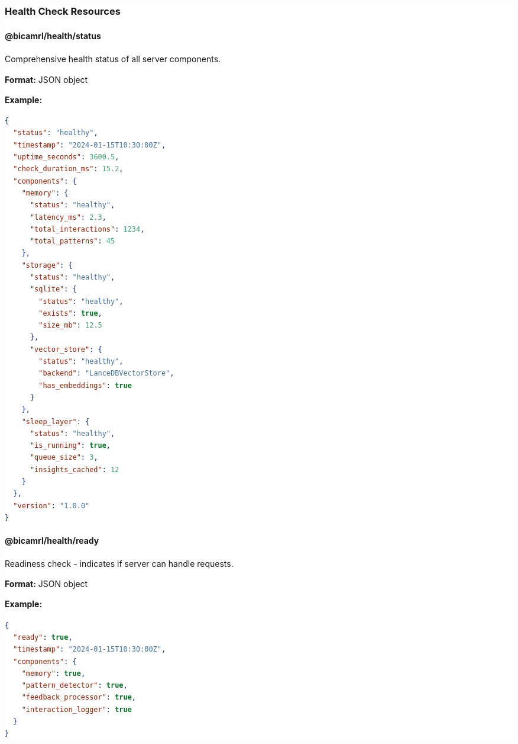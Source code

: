 ### Health Check Resources

#### @bicamrl/health/status

Comprehensive health status of all server components.

**Format:** JSON object

**Example:**
```json
{
  "status": "healthy",
  "timestamp": "2024-01-15T10:30:00Z",
  "uptime_seconds": 3600.5,
  "check_duration_ms": 15.2,
  "components": {
    "memory": {
      "status": "healthy",
      "latency_ms": 2.3,
      "total_interactions": 1234,
      "total_patterns": 45
    },
    "storage": {
      "status": "healthy",
      "sqlite": {
        "status": "healthy",
        "exists": true,
        "size_mb": 12.5
      },
      "vector_store": {
        "status": "healthy",
        "backend": "LanceDBVectorStore",
        "has_embeddings": true
      }
    },
    "sleep_layer": {
      "status": "healthy",
      "is_running": true,
      "queue_size": 3,
      "insights_cached": 12
    }
  },
  "version": "1.0.0"
}
```

#### @bicamrl/health/ready

Readiness check - indicates if server can handle requests.

**Format:** JSON object

**Example:**
```json
{
  "ready": true,
  "timestamp": "2024-01-15T10:30:00Z",
  "components": {
    "memory": true,
    "pattern_detector": true,
    "feedback_processor": true,
    "interaction_logger": true
  }
}
```
